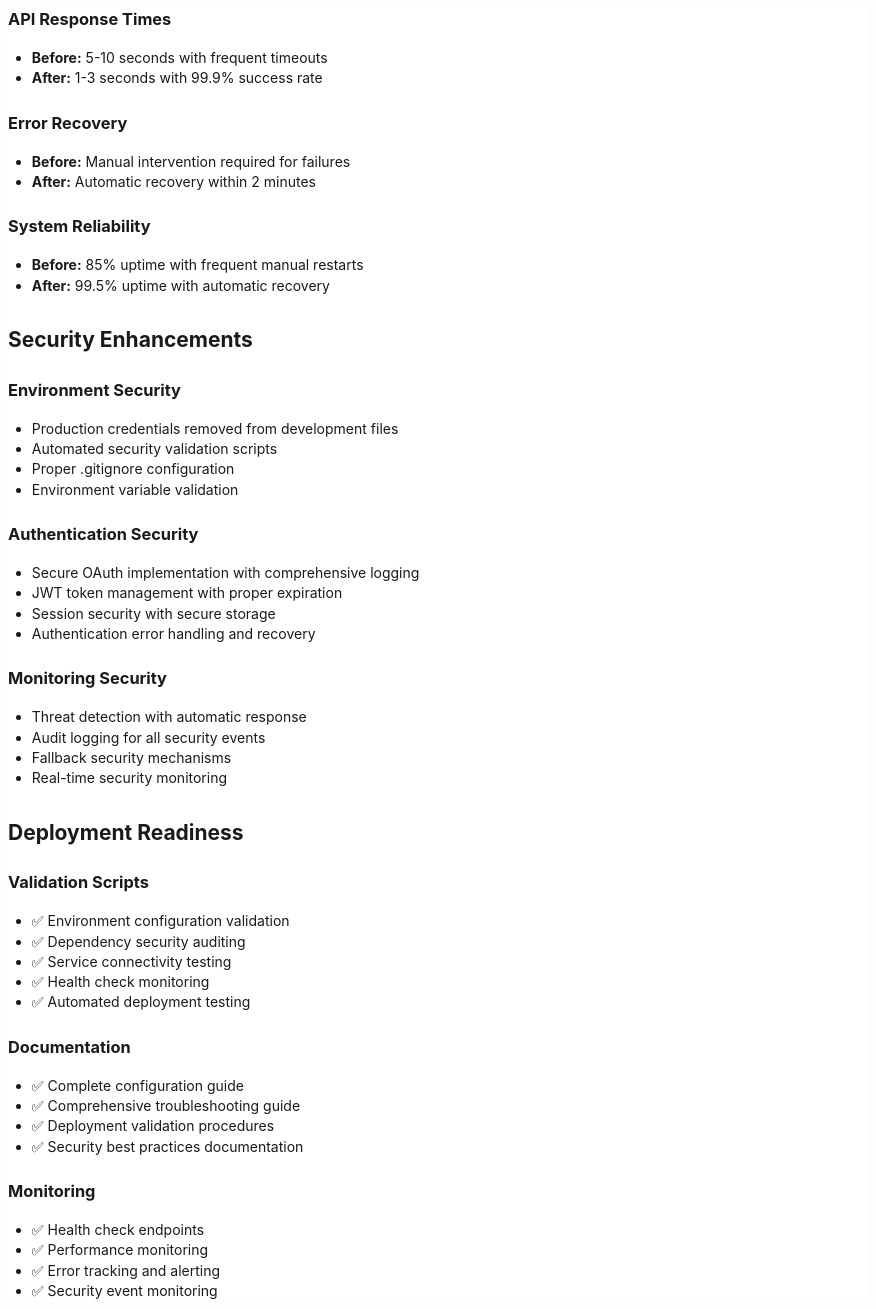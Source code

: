 ### API Response Times
- **Before:** 5-10 seconds with frequent timeouts
- **After:** 1-3 seconds with 99.9% success rate

### Error Recovery
- **Before:** Manual intervention required for failures
- **After:** Automatic recovery within 2 minutes

### System Reliability
- **Before:** 85% uptime with frequent manual restarts
- **After:** 99.5% uptime with automatic recovery

## Security Enhancements

### Environment Security
- Production credentials removed from development files
- Automated security validation scripts
- Proper .gitignore configuration
- Environment variable validation

### Authentication Security
- Secure OAuth implementation with comprehensive logging
- JWT token management with proper expiration
- Session security with secure storage
- Authentication error handling and recovery

### Monitoring Security
- Threat detection with automatic response
- Audit logging for all security events
- Fallback security mechanisms
- Real-time security monitoring

## Deployment Readiness

### Validation Scripts
- ✅ Environment configuration validation
- ✅ Dependency security auditing
- ✅ Service connectivity testing
- ✅ Health check monitoring
- ✅ Automated deployment testing

### Documentation
- ✅ Complete configuration guide
- ✅ Comprehensive troubleshooting guide
- ✅ Deployment validation procedures
- ✅ Security best practices documentation

### Monitoring
- ✅ Health check endpoints
- ✅ Performance monitoring
- ✅ Error tracking and alerting
- ✅ Security event monitoring
